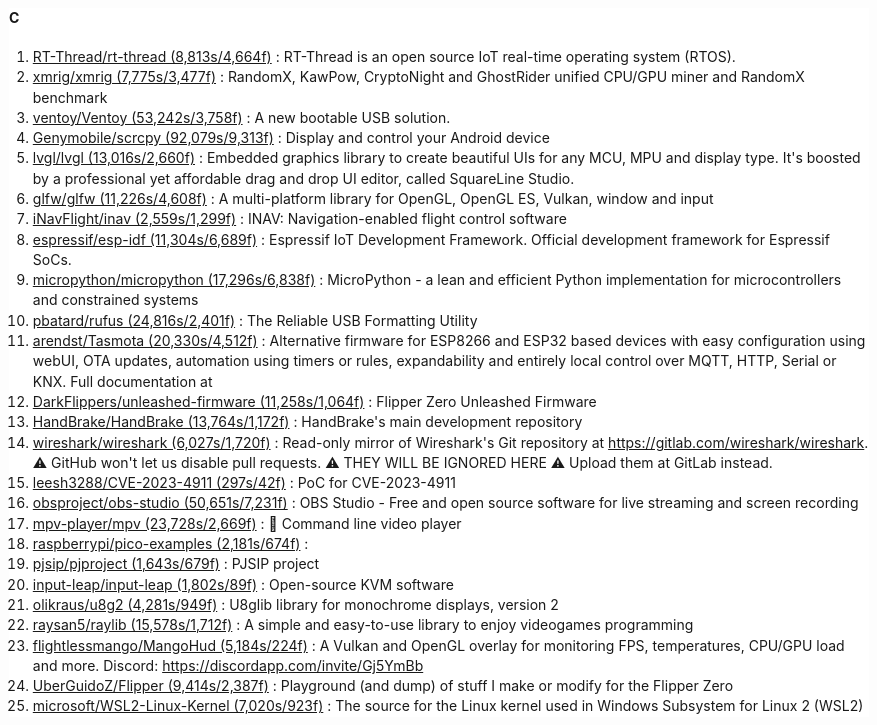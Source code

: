 #### C
1. [RT-Thread/rt-thread (8,813s/4,664f)](https://github.com/RT-Thread/rt-thread) : RT-Thread is an open source IoT real-time operating system (RTOS).
2. [xmrig/xmrig (7,775s/3,477f)](https://github.com/xmrig/xmrig) : RandomX, KawPow, CryptoNight and GhostRider unified CPU/GPU miner and RandomX benchmark
3. [ventoy/Ventoy (53,242s/3,758f)](https://github.com/ventoy/Ventoy) : A new bootable USB solution.
4. [Genymobile/scrcpy (92,079s/9,313f)](https://github.com/Genymobile/scrcpy) : Display and control your Android device
5. [lvgl/lvgl (13,016s/2,660f)](https://github.com/lvgl/lvgl) : Embedded graphics library to create beautiful UIs for any MCU, MPU and display type. It's boosted by a professional yet affordable drag and drop UI editor, called SquareLine Studio.
6. [glfw/glfw (11,226s/4,608f)](https://github.com/glfw/glfw) : A multi-platform library for OpenGL, OpenGL ES, Vulkan, window and input
7. [iNavFlight/inav (2,559s/1,299f)](https://github.com/iNavFlight/inav) : INAV: Navigation-enabled flight control software
8. [espressif/esp-idf (11,304s/6,689f)](https://github.com/espressif/esp-idf) : Espressif IoT Development Framework. Official development framework for Espressif SoCs.
9. [micropython/micropython (17,296s/6,838f)](https://github.com/micropython/micropython) : MicroPython - a lean and efficient Python implementation for microcontrollers and constrained systems
10. [pbatard/rufus (24,816s/2,401f)](https://github.com/pbatard/rufus) : The Reliable USB Formatting Utility
11. [arendst/Tasmota (20,330s/4,512f)](https://github.com/arendst/Tasmota) : Alternative firmware for ESP8266 and ESP32 based devices with easy configuration using webUI, OTA updates, automation using timers or rules, expandability and entirely local control over MQTT, HTTP, Serial or KNX. Full documentation at
12. [DarkFlippers/unleashed-firmware (11,258s/1,064f)](https://github.com/DarkFlippers/unleashed-firmware) : Flipper Zero Unleashed Firmware
13. [HandBrake/HandBrake (13,764s/1,172f)](https://github.com/HandBrake/HandBrake) : HandBrake's main development repository
14. [wireshark/wireshark (6,027s/1,720f)](https://github.com/wireshark/wireshark) : Read-only mirror of Wireshark's Git repository at https://gitlab.com/wireshark/wireshark. ⚠️ GitHub won't let us disable pull requests. ⚠️ THEY WILL BE IGNORED HERE ⚠️ Upload them at GitLab instead.
15. [leesh3288/CVE-2023-4911 (297s/42f)](https://github.com/leesh3288/CVE-2023-4911) : PoC for CVE-2023-4911
16. [obsproject/obs-studio (50,651s/7,231f)](https://github.com/obsproject/obs-studio) : OBS Studio - Free and open source software for live streaming and screen recording
17. [mpv-player/mpv (23,728s/2,669f)](https://github.com/mpv-player/mpv) : 🎥 Command line video player
18. [raspberrypi/pico-examples (2,181s/674f)](https://github.com/raspberrypi/pico-examples) : 
19. [pjsip/pjproject (1,643s/679f)](https://github.com/pjsip/pjproject) : PJSIP project
20. [input-leap/input-leap (1,802s/89f)](https://github.com/input-leap/input-leap) : Open-source KVM software
21. [olikraus/u8g2 (4,281s/949f)](https://github.com/olikraus/u8g2) : U8glib library for monochrome displays, version 2
22. [raysan5/raylib (15,578s/1,712f)](https://github.com/raysan5/raylib) : A simple and easy-to-use library to enjoy videogames programming
23. [flightlessmango/MangoHud (5,184s/224f)](https://github.com/flightlessmango/MangoHud) : A Vulkan and OpenGL overlay for monitoring FPS, temperatures, CPU/GPU load and more. Discord: https://discordapp.com/invite/Gj5YmBb
24. [UberGuidoZ/Flipper (9,414s/2,387f)](https://github.com/UberGuidoZ/Flipper) : Playground (and dump) of stuff I make or modify for the Flipper Zero
25. [microsoft/WSL2-Linux-Kernel (7,020s/923f)](https://github.com/microsoft/WSL2-Linux-Kernel) : The source for the Linux kernel used in Windows Subsystem for Linux 2 (WSL2)
